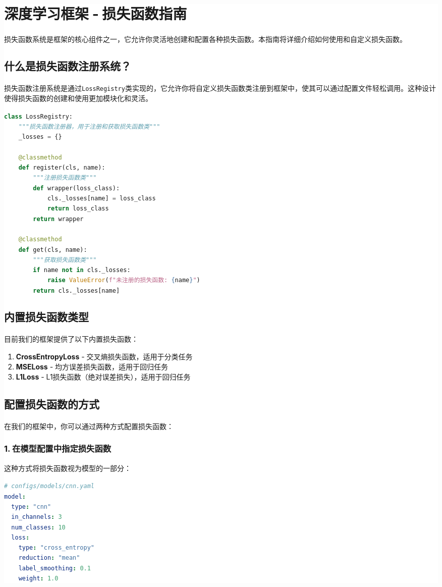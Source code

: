 # 深度学习框架 - 损失函数指南

损失函数系统是框架的核心组件之一，它允许你灵活地创建和配置各种损失函数。本指南将详细介绍如何使用和自定义损失函数。

## 什么是损失函数注册系统？

损失函数注册系统是通过`LossRegistry`类实现的，它允许你将自定义损失函数类注册到框架中，使其可以通过配置文件轻松调用。这种设计使得损失函数的创建和使用更加模块化和灵活。

```python
class LossRegistry:
    """损失函数注册器，用于注册和获取损失函数类"""
    _losses = {}
    
    @classmethod
    def register(cls, name):
        """注册损失函数类"""
        def wrapper(loss_class):
            cls._losses[name] = loss_class
            return loss_class
        return wrapper
    
    @classmethod
    def get(cls, name):
        """获取损失函数类"""
        if name not in cls._losses:
            raise ValueError(f"未注册的损失函数: {name}")
        return cls._losses[name]
```

## 内置损失函数类型

目前我们的框架提供了以下内置损失函数：

1. **CrossEntropyLoss** - 交叉熵损失函数，适用于分类任务
2. **MSELoss** - 均方误差损失函数，适用于回归任务
3. **L1Loss** - L1损失函数（绝对误差损失），适用于回归任务

## 配置损失函数的方式

在我们的框架中，你可以通过两种方式配置损失函数：

### 1. 在模型配置中指定损失函数

这种方式将损失函数视为模型的一部分：

```yaml
# configs/models/cnn.yaml
model:
  type: "cnn"
  in_channels: 3
  num_classes: 10
  loss:
    type: "cross_entropy"
    reduction: "mean"
    label_smoothing: 0.1
    weight: 1.0
```
